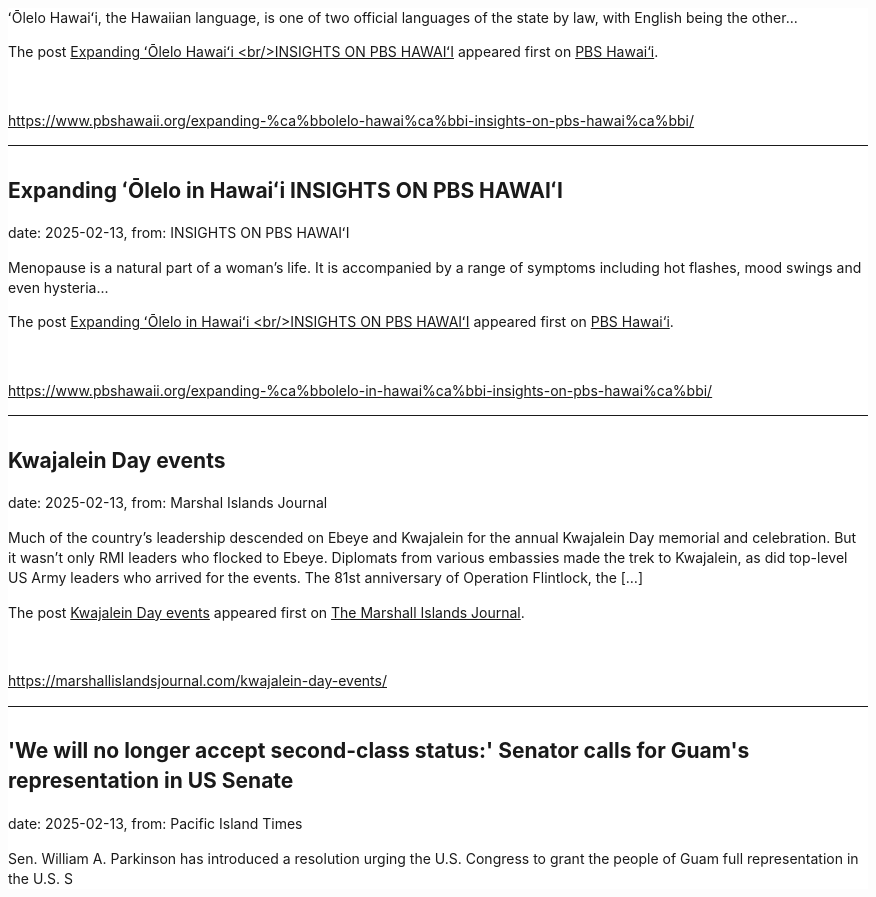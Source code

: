 <p>ʻŌlelo Hawaiʻi, the Hawaiian language, is one of two official languages of the state by law, with English being the other...</p>
<p>The post <a href="https://www.pbshawaii.org/expanding-%ca%bbolelo-hawai%ca%bbi-insights-on-pbs-hawai%ca%bbi/">Expanding ʻŌlelo Hawaiʻi &lt;br/&gt;INSIGHTS ON PBS HAWAIʻI</a> appeared first on <a href="https://www.pbshawaii.org">PBS Hawai‘i</a>.</p>
 

<br> 

<https://www.pbshawaii.org/expanding-%ca%bbolelo-hawai%ca%bbi-insights-on-pbs-hawai%ca%bbi/>

---

## Expanding ʻŌlelo in Hawaiʻi INSIGHTS ON PBS HAWAIʻI

date: 2025-02-13, from: INSIGHTS ON PBS HAWAIʻI

<p>Menopause is a natural part of a woman’s life. It is accompanied by a range of symptoms including hot flashes, mood swings and even hysteria...</p>
<p>The post <a href="https://www.pbshawaii.org/expanding-%ca%bbolelo-in-hawai%ca%bbi-insights-on-pbs-hawai%ca%bbi/">Expanding ʻŌlelo in Hawaiʻi &lt;br/&gt;INSIGHTS ON PBS HAWAIʻI</a> appeared first on <a href="https://www.pbshawaii.org">PBS Hawai‘i</a>.</p>
 

<br> 

<https://www.pbshawaii.org/expanding-%ca%bbolelo-in-hawai%ca%bbi-insights-on-pbs-hawai%ca%bbi/>

---

## Kwajalein Day events

date: 2025-02-13, from: Marshal Islands Journal

<p>Much of the country’s leadership descended on Ebeye and Kwajalein for the annual Kwajalein Day memorial and celebration. But it wasn’t only RMI leaders who flocked to Ebeye. Diplomats from various embassies made the trek to Kwajalein, as did top-level US Army leaders who arrived for the events. The 81st anniversary of Operation Flintlock, the [&#8230;]</p>
<p>The post <a href="https://marshallislandsjournal.com/kwajalein-day-events/">Kwajalein Day events</a> appeared first on <a href="https://marshallislandsjournal.com">The Marshall Islands Journal</a>.</p>
 

<br> 

<https://marshallislandsjournal.com/kwajalein-day-events/>

---

## 'We will no longer accept second-class status:' Senator calls for Guam's representation in US Senate 

date: 2025-02-13, from: Pacific Island Times

Sen. William A. Parkinson has introduced a resolution urging the U.S. Congress to grant the people of Guam full representation in the U.S. S 
